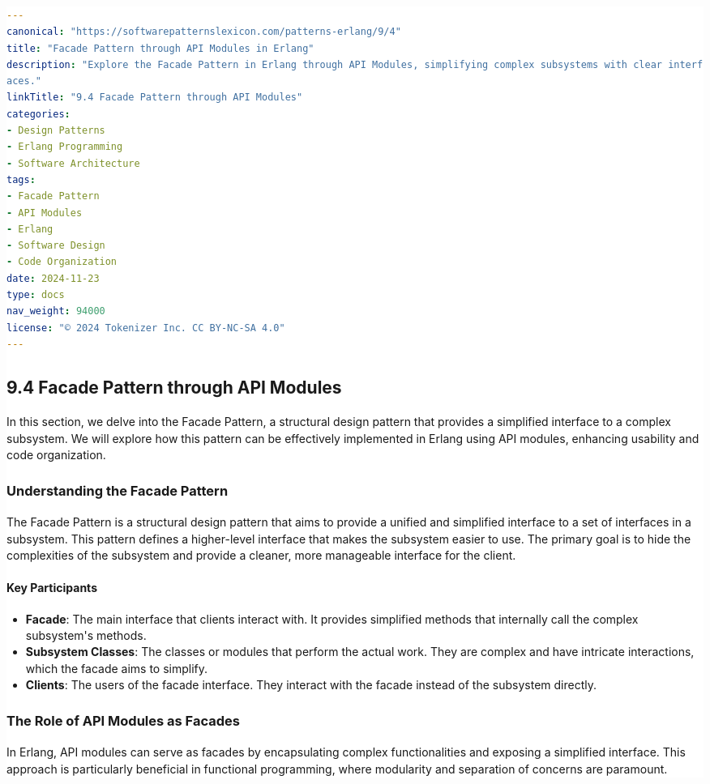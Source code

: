 ```yaml
---
canonical: "https://softwarepatternslexicon.com/patterns-erlang/9/4"
title: "Facade Pattern through API Modules in Erlang"
description: "Explore the Facade Pattern in Erlang through API Modules, simplifying complex subsystems with clear interfaces."
linkTitle: "9.4 Facade Pattern through API Modules"
categories:
- Design Patterns
- Erlang Programming
- Software Architecture
tags:
- Facade Pattern
- API Modules
- Erlang
- Software Design
- Code Organization
date: 2024-11-23
type: docs
nav_weight: 94000
license: "© 2024 Tokenizer Inc. CC BY-NC-SA 4.0"
---
```


## 9.4 Facade Pattern through API Modules

In this section, we delve into the Facade Pattern, a structural design pattern that provides a simplified interface to a complex subsystem. We will explore how this pattern can be effectively implemented in Erlang using API modules, enhancing usability and code organization.

### Understanding the Facade Pattern

The Facade Pattern is a structural design pattern that aims to provide a unified and simplified interface to a set of interfaces in a subsystem. This pattern defines a higher-level interface that makes the subsystem easier to use. The primary goal is to hide the complexities of the subsystem and provide a cleaner, more manageable interface for the client.

#### Key Participants

- **Facade**: The main interface that clients interact with. It provides simplified methods that internally call the complex subsystem's methods.
- **Subsystem Classes**: The classes or modules that perform the actual work. They are complex and have intricate interactions, which the facade aims to simplify.
- **Clients**: The users of the facade interface. They interact with the facade instead of the subsystem directly.

### The Role of API Modules as Facades

In Erlang, API modules can serve as facades by encapsulating complex functionalities and exposing a simplified interface. This approach is particularly beneficial in functional programming, where modularity and separation of concerns are paramount.
